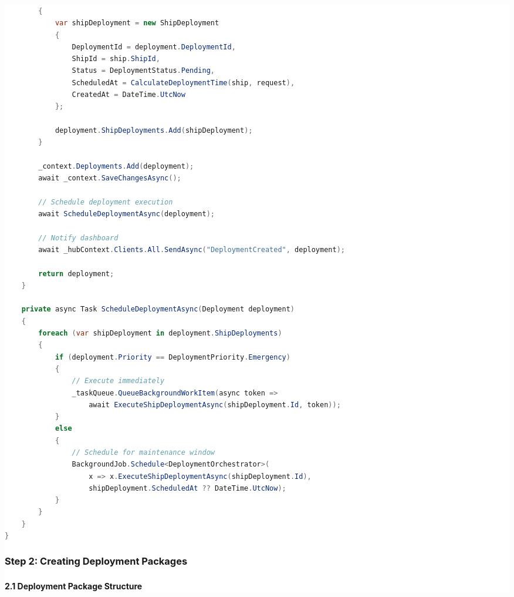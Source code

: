 ```csharp
        {
            var shipDeployment = new ShipDeployment
            {
                DeploymentId = deployment.DeploymentId,
                ShipId = ship.ShipId,
                Status = DeploymentStatus.Pending,
                ScheduledAt = CalculateDeploymentTime(ship, request),
                CreatedAt = DateTime.UtcNow
            };
            
            deployment.ShipDeployments.Add(shipDeployment);
        }

        _context.Deployments.Add(deployment);
        await _context.SaveChangesAsync();

        // Schedule deployment execution
        await ScheduleDeploymentAsync(deployment);

        // Notify dashboard
        await _hubContext.Clients.All.SendAsync("DeploymentCreated", deployment);

        return deployment;
    }

    private async Task ScheduleDeploymentAsync(Deployment deployment)
    {
        foreach (var shipDeployment in deployment.ShipDeployments)
        {
            if (deployment.Priority == DeploymentPriority.Emergency)
            {
                // Execute immediately
                _taskQueue.QueueBackgroundWorkItem(async token =>
                    await ExecuteShipDeploymentAsync(shipDeployment.Id, token));
            }
            else
            {
                // Schedule for maintenance window
                BackgroundJob.Schedule<DeploymentOrchestrator>(
                    x => x.ExecuteShipDeploymentAsync(shipDeployment.Id),
                    shipDeployment.ScheduledAt ?? DateTime.UtcNow);
            }
        }
    }
}
```

### Step 2: Creating Deployment Packages

#### 2.1 Deployment Package Structure
